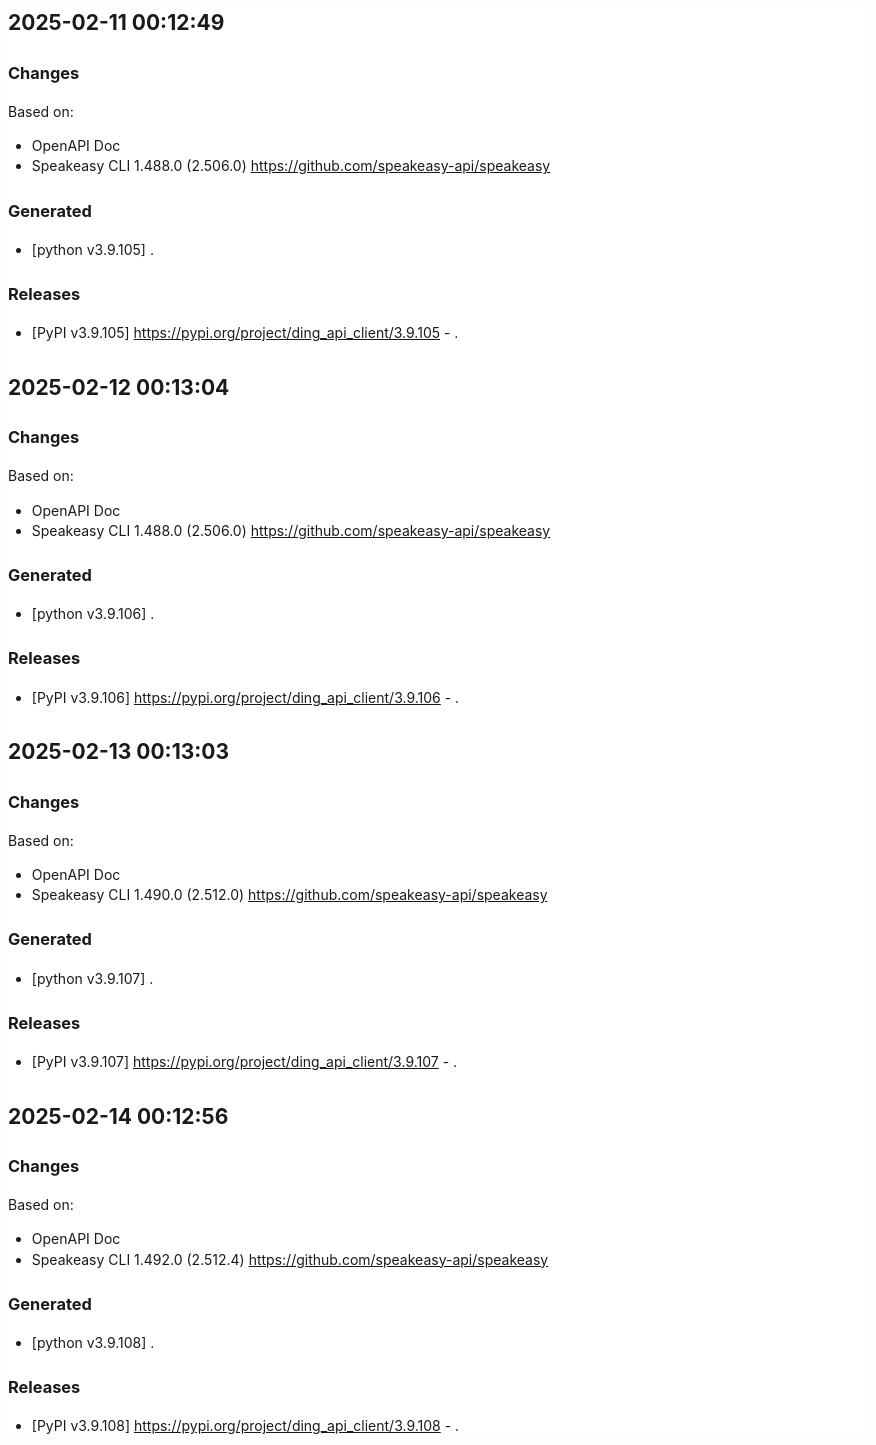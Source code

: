 ## 2025-02-11 00:12:49
### Changes
Based on:
- OpenAPI Doc  
- Speakeasy CLI 1.488.0 (2.506.0) https://github.com/speakeasy-api/speakeasy
### Generated
- [python v3.9.105] .
### Releases
- [PyPI v3.9.105] https://pypi.org/project/ding_api_client/3.9.105 - .

## 2025-02-12 00:13:04
### Changes
Based on:
- OpenAPI Doc  
- Speakeasy CLI 1.488.0 (2.506.0) https://github.com/speakeasy-api/speakeasy
### Generated
- [python v3.9.106] .
### Releases
- [PyPI v3.9.106] https://pypi.org/project/ding_api_client/3.9.106 - .

## 2025-02-13 00:13:03
### Changes
Based on:
- OpenAPI Doc  
- Speakeasy CLI 1.490.0 (2.512.0) https://github.com/speakeasy-api/speakeasy
### Generated
- [python v3.9.107] .
### Releases
- [PyPI v3.9.107] https://pypi.org/project/ding_api_client/3.9.107 - .

## 2025-02-14 00:12:56
### Changes
Based on:
- OpenAPI Doc  
- Speakeasy CLI 1.492.0 (2.512.4) https://github.com/speakeasy-api/speakeasy
### Generated
- [python v3.9.108] .
### Releases
- [PyPI v3.9.108] https://pypi.org/project/ding_api_client/3.9.108 - .
